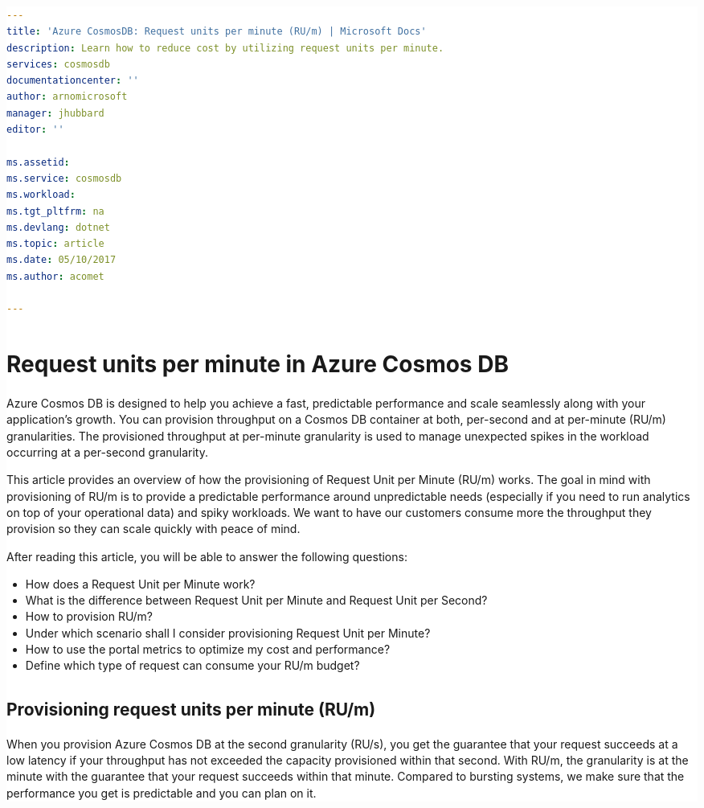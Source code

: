 ```yaml
---
title: 'Azure CosmosDB: Request units per minute (RU/m) | Microsoft Docs'
description: Learn how to reduce cost by utilizing request units per minute.
services: cosmosdb
documentationcenter: ''
author: arnomicrosoft
manager: jhubbard
editor: ''

ms.assetid: 
ms.service: cosmosdb
ms.workload: 
ms.tgt_pltfrm: na
ms.devlang: dotnet
ms.topic: article
ms.date: 05/10/2017
ms.author: acomet

---
```

# Request units per minute in Azure Cosmos DB

Azure Cosmos DB is designed to help you achieve a fast, predictable performance and scale seamlessly along with your application’s growth. You can provision throughput on a Cosmos DB container at both, per-second and at per-minute (RU/m) granularities. The provisioned throughput at per-minute granularity is used to manage unexpected spikes in the workload occurring at a per-second granularity. 

This article provides an overview of how the provisioning of Request Unit per Minute (RU/m) works. The goal in mind with provisioning of RU/m is to provide a predictable performance around unpredictable needs (especially if you need to run analytics on top of your operational data) and spiky workloads. We want to have our customers consume more the throughput they provision so they can scale quickly with peace of mind.

After reading this article, you will be able to answer the following questions:

* How does a Request Unit per Minute work?
* What is the difference between Request Unit per Minute and Request Unit per Second?
* How to provision RU/m?
* Under which scenario shall I consider provisioning Request Unit per Minute?
* How to use the portal metrics to optimize my cost and performance?
* Define which type of request can consume your RU/m budget?

## Provisioning request units per minute (RU/m)

When you provision Azure Cosmos DB at the second granularity (RU/s), you get the guarantee that your request succeeds at a low latency if your throughput has not exceeded the capacity provisioned within that second. With RU/m, the granularity is at the minute with the guarantee that your request succeeds within that minute. Compared to bursting systems, we make sure that the performance you get is predictable and you can plan on it.
